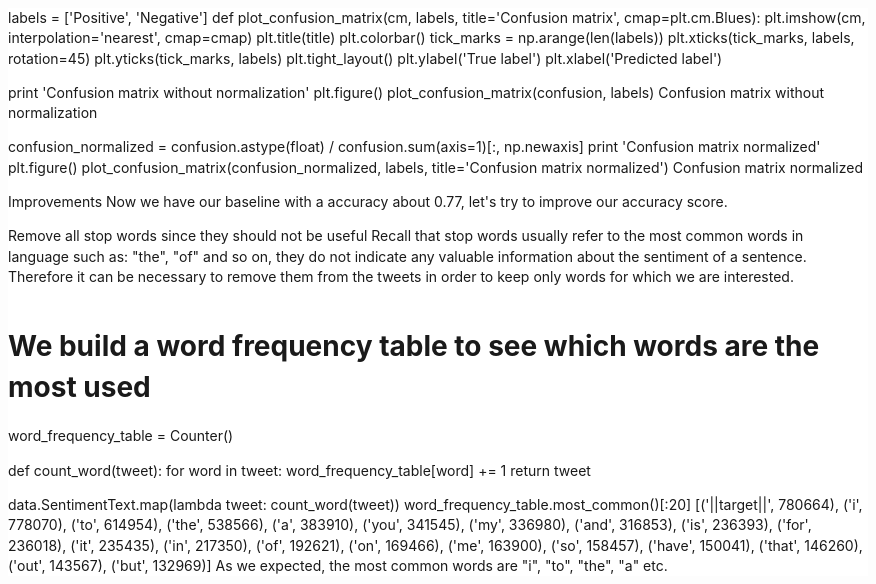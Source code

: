labels = ['Positive', 'Negative']
def plot_confusion_matrix(cm, labels, title='Confusion matrix', cmap=plt.cm.Blues):
    plt.imshow(cm, interpolation='nearest', cmap=cmap)
    plt.title(title)
    plt.colorbar()
    tick_marks = np.arange(len(labels))
    plt.xticks(tick_marks, labels, rotation=45)
    plt.yticks(tick_marks, labels)
    plt.tight_layout()
    plt.ylabel('True label')
    plt.xlabel('Predicted label')
    
print 'Confusion matrix without normalization'
plt.figure()
plot_confusion_matrix(confusion, labels)
Confusion matrix without normalization

confusion_normalized = confusion.astype(float) / confusion.sum(axis=1)[:, np.newaxis]
print 'Confusion matrix normalized'
plt.figure()
plot_confusion_matrix(confusion_normalized, labels, title='Confusion matrix normalized')
Confusion matrix normalized

Improvements
Now we have our baseline with a accuracy about 0.77, let's try to improve our accuracy score.

Remove all stop words since they should not be useful
Recall that stop words usually refer to the most common words in language such as: "the", "of" and so on, they do not indicate any valuable information about the sentiment of a sentence. Therefore it can be necessary to remove them from the tweets in order to keep only words for which we are interested.

# We build a word frequency table to see which words are the most used
word_frequency_table = Counter()

def count_word(tweet):
    for word in tweet:
        word_frequency_table[word] += 1
    return tweet

data.SentimentText.map(lambda tweet: count_word(tweet))
word_frequency_table.most_common()[:20]
[('||target||', 780664),
 ('i', 778070),
 ('to', 614954),
 ('the', 538566),
 ('a', 383910),
 ('you', 341545),
 ('my', 336980),
 ('and', 316853),
 ('is', 236393),
 ('for', 236018),
 ('it', 235435),
 ('in', 217350),
 ('of', 192621),
 ('on', 169466),
 ('me', 163900),
 ('so', 158457),
 ('have', 150041),
 ('that', 146260),
 ('out', 143567),
 ('but', 132969)]
As we expected, the most common words are "i", "to", "the", "a" etc.